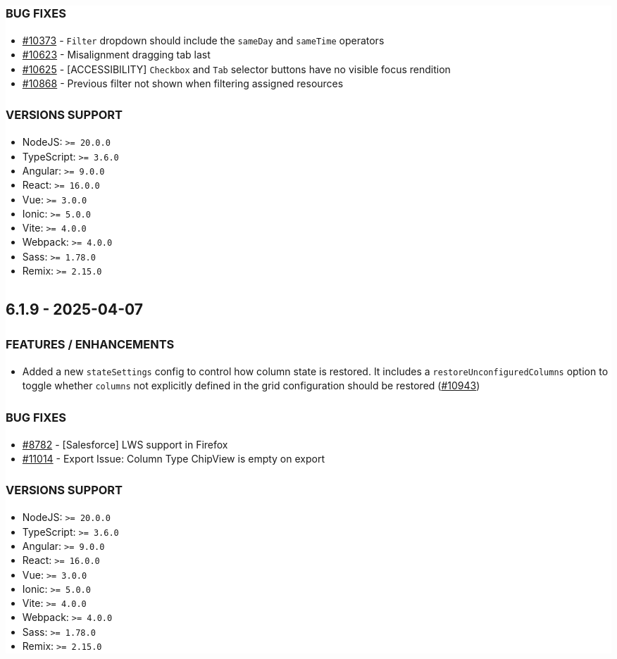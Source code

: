 ### BUG FIXES

* [#10373](https://github.com/bryntum/support/issues/10373) - `Filter` dropdown should include the `sameDay` and `sameTime` operators
* [#10623](https://github.com/bryntum/support/issues/10623) - Misalignment dragging tab last
* [#10625](https://github.com/bryntum/support/issues/10625) - [ACCESSIBILITY] `Checkbox` and `Tab` selector buttons have no visible focus rendition
* [#10868](https://github.com/bryntum/support/issues/10868) - Previous filter not shown when filtering assigned resources

### VERSIONS SUPPORT

* NodeJS: `>= 20.0.0`
* TypeScript: `>= 3.6.0`
* Angular: `>= 9.0.0`
* React: `>= 16.0.0`
* Vue: `>= 3.0.0`
* Ionic: `>= 5.0.0`
* Vite: `>= 4.0.0`
* Webpack: `>= 4.0.0`
* Sass: `>= 1.78.0`
* Remix: `>= 2.15.0`

## 6.1.9 - 2025-04-07

### FEATURES / ENHANCEMENTS

* Added a new `stateSettings` config to control how column state is restored. It includes a `restoreUnconfiguredColumns`
  option to toggle whether `columns` not explicitly defined in the grid configuration should be restored ([#10943](https://github.com/bryntum/support/issues/10943))

### BUG FIXES

* [#8782](https://github.com/bryntum/support/issues/8782) - [Salesforce] LWS support in Firefox
* [#11014](https://github.com/bryntum/support/issues/11014) - Export Issue: Column Type ChipView is empty on export

### VERSIONS SUPPORT

* NodeJS: `>= 20.0.0`
* TypeScript: `>= 3.6.0`
* Angular: `>= 9.0.0`
* React: `>= 16.0.0`
* Vue: `>= 3.0.0`
* Ionic: `>= 5.0.0`
* Vite: `>= 4.0.0`
* Webpack: `>= 4.0.0`
* Sass: `>= 1.78.0`
* Remix: `>= 2.15.0`
